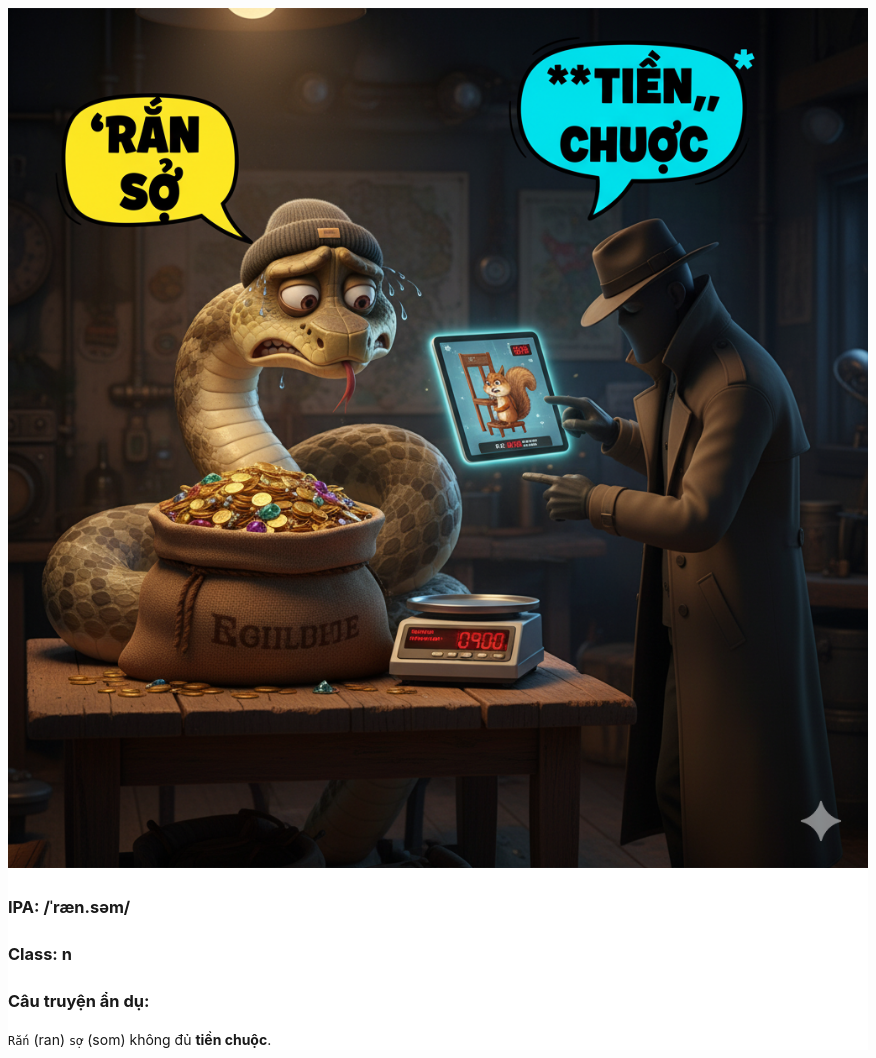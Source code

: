 ![ransom](eew-6-26/12.png)

### IPA: /ˈræn.səm/
### Class: n
### Câu truyện ẩn dụ:

`Rắn` (ran) `sợ` (som) không đủ **tiền chuộc**.
